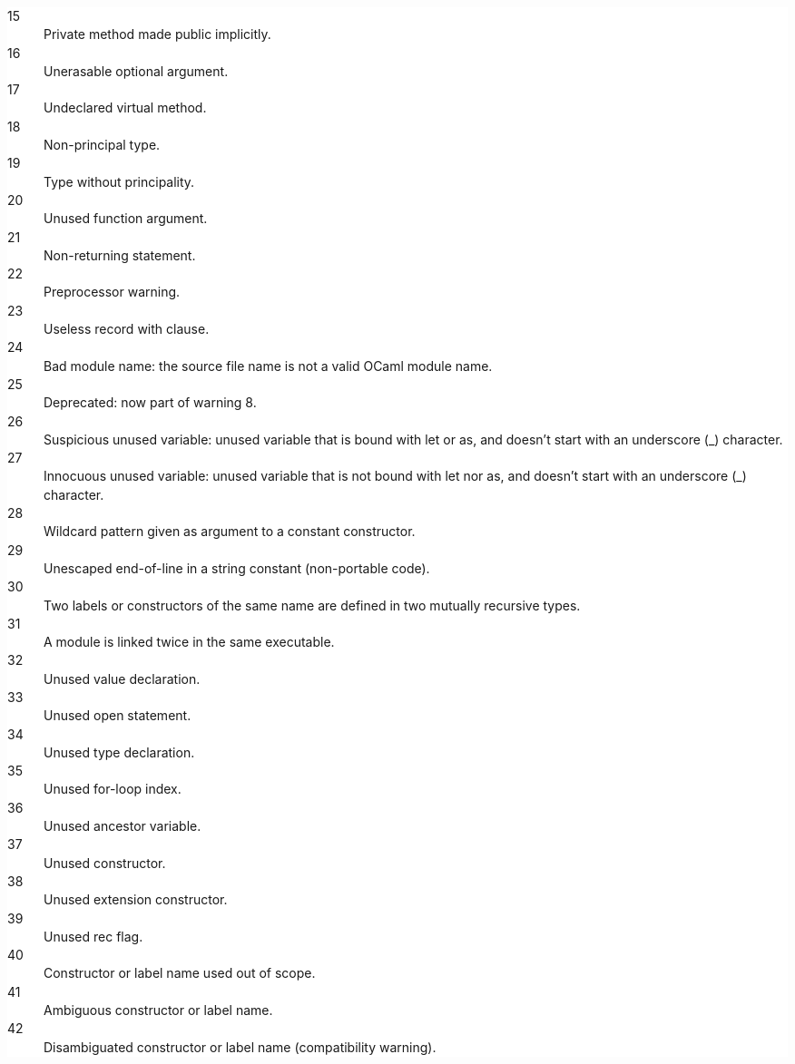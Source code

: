 </dd><dt class="dt-description"><span class="c013">15</span></dt><dd class="dd-description"> Private method made public implicitly.
</dd><dt class="dt-description"><span class="c013">16</span></dt><dd class="dd-description"> Unerasable optional argument.
</dd><dt class="dt-description"><span class="c013">17</span></dt><dd class="dd-description"> Undeclared virtual method.
</dd><dt class="dt-description"><span class="c013">18</span></dt><dd class="dd-description"> Non-principal type.
</dd><dt class="dt-description"><span class="c013">19</span></dt><dd class="dd-description"> Type without principality.
</dd><dt class="dt-description"><span class="c013">20</span></dt><dd class="dd-description"> Unused function argument.
</dd><dt class="dt-description"><span class="c013">21</span></dt><dd class="dd-description"> Non-returning statement.
</dd><dt class="dt-description"><span class="c013">22</span></dt><dd class="dd-description"> Preprocessor warning.
</dd><dt class="dt-description"><span class="c013">23</span></dt><dd class="dd-description"> Useless record <span class="c003">with</span> clause.
</dd><dt class="dt-description"><span class="c013">24</span></dt><dd class="dd-description"> Bad module name: the source file name is not a valid OCaml module name.
</dd><dt class="dt-description"><span class="c013">25</span></dt><dd class="dd-description"> Deprecated: now part of warning 8.
</dd><dt class="dt-description"><span class="c013">26</span></dt><dd class="dd-description"> Suspicious unused variable: unused variable that is bound
with <span class="c003">let</span> or <span class="c003">as</span>, and doesn’t start with an underscore (<span class="c003">_</span>)
character.
</dd><dt class="dt-description"><span class="c013">27</span></dt><dd class="dd-description"> Innocuous unused variable: unused variable that is not bound with
<span class="c003">let</span> nor <span class="c003">as</span>, and doesn’t start with an underscore (<span class="c003">_</span>)
character.
</dd><dt class="dt-description"><span class="c013">28</span></dt><dd class="dd-description"> Wildcard pattern given as argument to a constant constructor.
</dd><dt class="dt-description"><span class="c013">29</span></dt><dd class="dd-description"> Unescaped end-of-line in a string constant (non-portable code).
</dd><dt class="dt-description"><span class="c013">30</span></dt><dd class="dd-description"> Two labels or constructors of the same name are defined in two
mutually recursive types.
</dd><dt class="dt-description"><span class="c013">31</span></dt><dd class="dd-description"> A module is linked twice in the same executable.
</dd><dt class="dt-description"><span class="c013">32</span></dt><dd class="dd-description"> Unused value declaration.
</dd><dt class="dt-description"><span class="c013">33</span></dt><dd class="dd-description"> Unused open statement.
</dd><dt class="dt-description"><span class="c013">34</span></dt><dd class="dd-description"> Unused type declaration.
</dd><dt class="dt-description"><span class="c013">35</span></dt><dd class="dd-description"> Unused for-loop index.
</dd><dt class="dt-description"><span class="c013">36</span></dt><dd class="dd-description"> Unused ancestor variable.
</dd><dt class="dt-description"><span class="c013">37</span></dt><dd class="dd-description"> Unused constructor.
</dd><dt class="dt-description"><span class="c013">38</span></dt><dd class="dd-description"> Unused extension constructor.
</dd><dt class="dt-description"><span class="c013">39</span></dt><dd class="dd-description"> Unused rec flag.
</dd><dt class="dt-description"><span class="c013">40</span></dt><dd class="dd-description"> Constructor or label name used out of scope.
</dd><dt class="dt-description"><span class="c013">41</span></dt><dd class="dd-description"> Ambiguous constructor or label name.
</dd><dt class="dt-description"><span class="c013">42</span></dt><dd class="dd-description"> Disambiguated constructor or label name (compatibility warning).